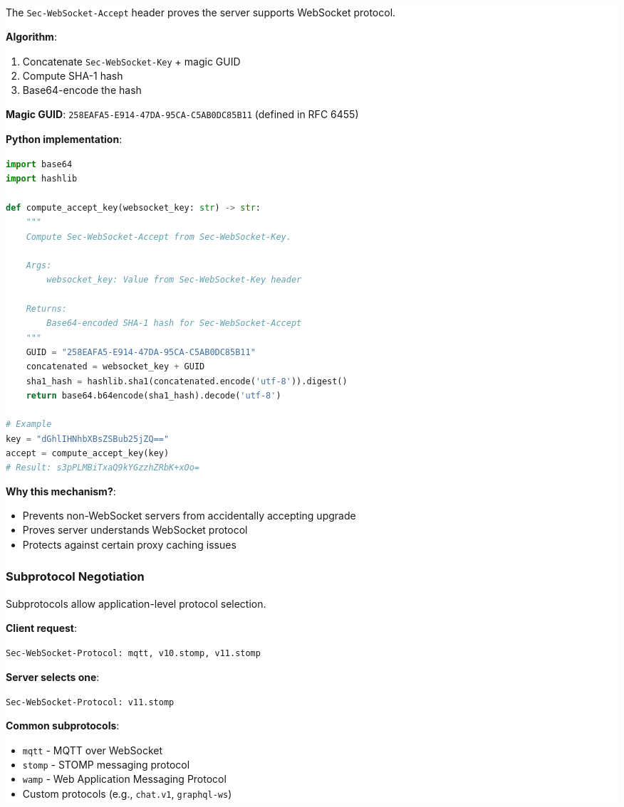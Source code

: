 The `Sec-WebSocket-Accept` header proves the server supports WebSocket protocol.

**Algorithm**:
1. Concatenate `Sec-WebSocket-Key` + magic GUID
2. Compute SHA-1 hash
3. Base64-encode the hash

**Magic GUID**: `258EAFA5-E914-47DA-95CA-C5AB0DC85B11` (defined in RFC 6455)

**Python implementation**:
```python
import base64
import hashlib

def compute_accept_key(websocket_key: str) -> str:
    """
    Compute Sec-WebSocket-Accept from Sec-WebSocket-Key.

    Args:
        websocket_key: Value from Sec-WebSocket-Key header

    Returns:
        Base64-encoded SHA-1 hash for Sec-WebSocket-Accept
    """
    GUID = "258EAFA5-E914-47DA-95CA-C5AB0DC85B11"
    concatenated = websocket_key + GUID
    sha1_hash = hashlib.sha1(concatenated.encode('utf-8')).digest()
    return base64.b64encode(sha1_hash).decode('utf-8')

# Example
key = "dGhlIHNhbXBsZSBub25jZQ=="
accept = compute_accept_key(key)
# Result: s3pPLMBiTxaQ9kYGzzhZRbK+xOo=
```

**Why this mechanism?**:
- Prevents non-WebSocket servers from accidentally accepting upgrade
- Proves server understands WebSocket protocol
- Protects against certain proxy caching issues

### Subprotocol Negotiation

Subprotocols allow application-level protocol selection.

**Client request**:
```http
Sec-WebSocket-Protocol: mqtt, v10.stomp, v11.stomp
```

**Server selects one**:
```http
Sec-WebSocket-Protocol: v11.stomp
```

**Common subprotocols**:
- `mqtt` - MQTT over WebSocket
- `stomp` - STOMP messaging protocol
- `wamp` - Web Application Messaging Protocol
- Custom protocols (e.g., `chat.v1`, `graphql-ws`)
